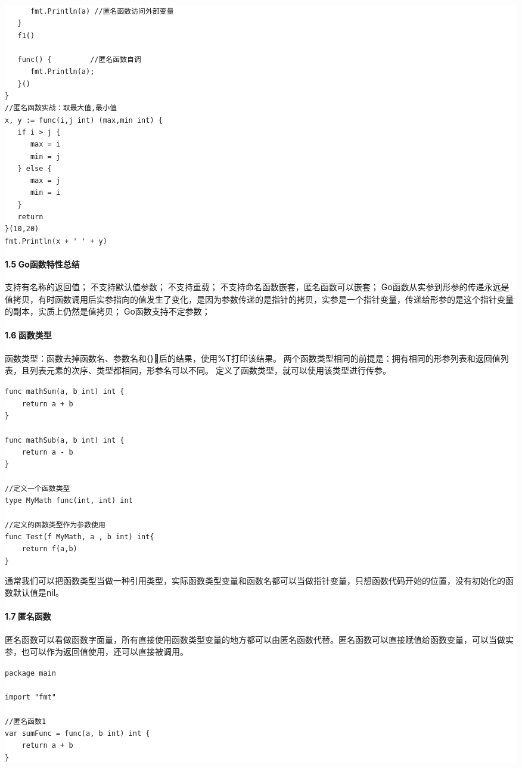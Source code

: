 ```
      fmt.Println(a) //匿名函数访问外部变量
   }
   f1()

   func() {         //匿名函数自调
      fmt.Println(a);
   }()
}
//匿名函数实战：取最大值,最小值
x, y := func(i,j int) (max,min int) {
   if i > j {
      max = i
      min = j
   } else {
      max = j
      min = i
   }
   return
}(10,20)
fmt.Println(x + ' ' + y)

```
#### 1.5 Go函数特性总结
支持有名称的返回值；
不支持默认值参数；
不支持重载；
不支持命名函数嵌套，匿名函数可以嵌套；
Go函数从实参到形参的传递永远是值拷贝，有时函数调用后实参指向的值发生了变化，是因为参数传递的是指针的拷贝，实参是一个指针变量，传递给形参的是这个指针变量的副本，实质上仍然是值拷贝；
Go函数支持不定参数；
#### 1.6 函数类型
函数类型：函数去掉函数名、参数名和{}后的结果，使用%T打印该结果。
两个函数类型相同的前提是：拥有相同的形参列表和返回值列表，且列表元素的次序、类型都相同，形参名可以不同。
定义了函数类型，就可以使用该类型进行传参。
```
func mathSum(a, b int) int {
	return a + b
}

func mathSub(a, b int) int {
	return a - b
}

//定义一个函数类型
type MyMath func(int, int) int

//定义的函数类型作为参数使用
func Test(f MyMath, a , b int) int{
	return f(a,b)
}
```
通常我们可以把函数类型当做一种引用类型，实际函数类型变量和函数名都可以当做指针变量，只想函数代码开始的位置，没有初始化的函数默认值是nil。
#### 1.7 匿名函数
匿名函数可以看做函数字面量，所有直接使用函数类型变量的地方都可以由匿名函数代替。匿名函数可以直接赋值给函数变量，可以当做实参，也可以作为返回值使用，还可以直接被调用。
```
package main

import "fmt"

//匿名函数1
var sumFunc = func(a, b int) int {
	return a + b
}
```